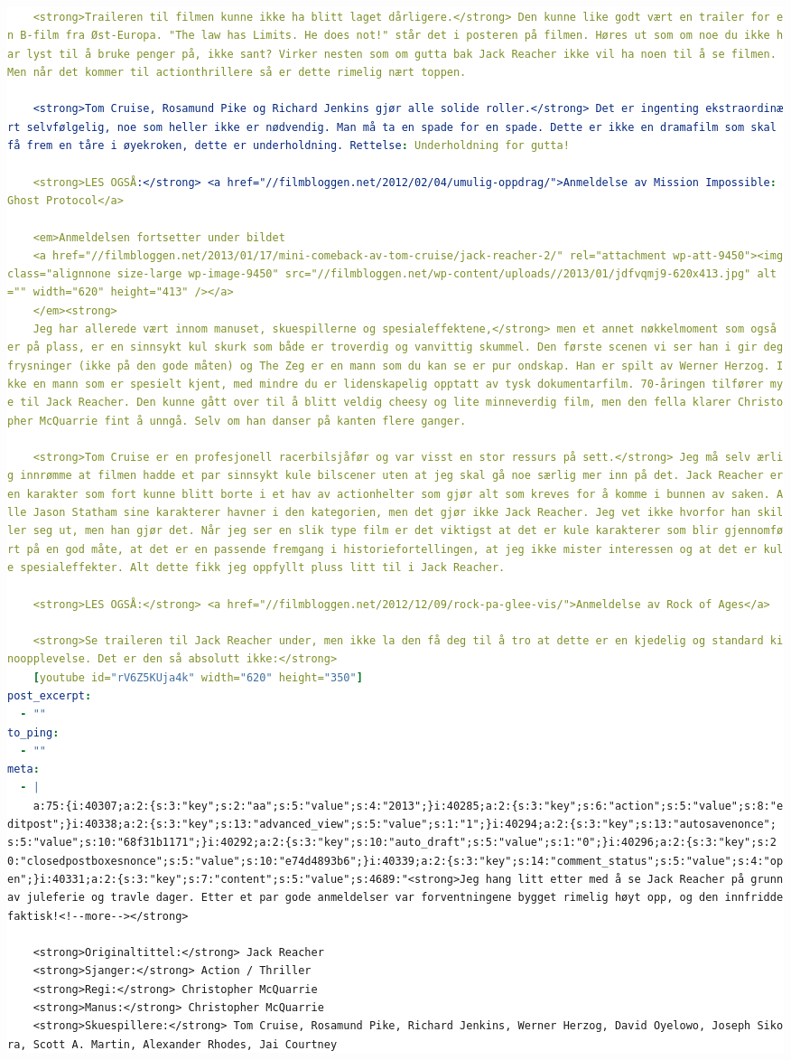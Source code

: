 ```yaml
    <strong>Traileren til filmen kunne ikke ha blitt laget dårligere.</strong> Den kunne like godt vært en trailer for en B-film fra Øst-Europa. "The law has Limits. He does not!" står det i posteren på filmen. Høres ut som om noe du ikke har lyst til å bruke penger på, ikke sant? Virker nesten som om gutta bak Jack Reacher ikke vil ha noen til å se filmen. Men når det kommer til actionthrillere så er dette rimelig nært toppen.

    <strong>Tom Cruise, Rosamund Pike og Richard Jenkins gjør alle solide roller.</strong> Det er ingenting ekstraordinært selvfølgelig, noe som heller ikke er nødvendig. Man må ta en spade for en spade. Dette er ikke en dramafilm som skal få frem en tåre i øyekroken, dette er underholdning. Rettelse: Underholdning for gutta!

    <strong>LES OGSÅ:</strong> <a href="//filmbloggen.net/2012/02/04/umulig-oppdrag/">Anmeldelse av Mission Impossible: Ghost Protocol</a>

    <em>Anmeldelsen fortsetter under bildet
    <a href="//filmbloggen.net/2013/01/17/mini-comeback-av-tom-cruise/jack-reacher-2/" rel="attachment wp-att-9450"><img class="alignnone size-large wp-image-9450" src="//filmbloggen.net/wp-content/uploads//2013/01/jdfvqmj9-620x413.jpg" alt="" width="620" height="413" /></a>
    </em><strong>
    Jeg har allerede vært innom manuset, skuespillerne og spesialeffektene,</strong> men et annet nøkkelmoment som også er på plass, er en sinnsykt kul skurk som både er troverdig og vanvittig skummel. Den første scenen vi ser han i gir deg frysninger (ikke på den gode måten) og The Zeg er en mann som du kan se er pur ondskap. Han er spilt av Werner Herzog. Ikke en mann som er spesielt kjent, med mindre du er lidenskapelig opptatt av tysk dokumentarfilm. 70-åringen tilfører mye til Jack Reacher. Den kunne gått over til å blitt veldig cheesy og lite minneverdig film, men den fella klarer Christopher McQuarrie fint å unngå. Selv om han danser på kanten flere ganger.

    <strong>Tom Cruise er en profesjonell racerbilsjåfør og var visst en stor ressurs på sett.</strong> Jeg må selv ærlig innrømme at filmen hadde et par sinnsykt kule bilscener uten at jeg skal gå noe særlig mer inn på det. Jack Reacher er en karakter som fort kunne blitt borte i et hav av actionhelter som gjør alt som kreves for å komme i bunnen av saken. Alle Jason Statham sine karakterer havner i den kategorien, men det gjør ikke Jack Reacher. Jeg vet ikke hvorfor han skiller seg ut, men han gjør det. Når jeg ser en slik type film er det viktigst at det er kule karakterer som blir gjennomført på en god måte, at det er en passende fremgang i historiefortellingen, at jeg ikke mister interessen og at det er kule spesialeffekter. Alt dette fikk jeg oppfyllt pluss litt til i Jack Reacher.

    <strong>LES OGSÅ:</strong> <a href="//filmbloggen.net/2012/12/09/rock-pa-glee-vis/">Anmeldelse av Rock of Ages</a>

    <strong>Se traileren til Jack Reacher under, men ikke la den få deg til å tro at dette er en kjedelig og standard kinoopplevelse. Det er den så absolutt ikke:</strong>
    [youtube id="rV6Z5KUja4k" width="620" height="350"]
post_excerpt:
  - ""
to_ping:
  - ""
meta:
  - |
    a:75:{i:40307;a:2:{s:3:"key";s:2:"aa";s:5:"value";s:4:"2013";}i:40285;a:2:{s:3:"key";s:6:"action";s:5:"value";s:8:"editpost";}i:40338;a:2:{s:3:"key";s:13:"advanced_view";s:5:"value";s:1:"1";}i:40294;a:2:{s:3:"key";s:13:"autosavenonce";s:5:"value";s:10:"68f31b1171";}i:40292;a:2:{s:3:"key";s:10:"auto_draft";s:5:"value";s:1:"0";}i:40296;a:2:{s:3:"key";s:20:"closedpostboxesnonce";s:5:"value";s:10:"e74d4893b6";}i:40339;a:2:{s:3:"key";s:14:"comment_status";s:5:"value";s:4:"open";}i:40331;a:2:{s:3:"key";s:7:"content";s:5:"value";s:4689:"<strong>Jeg hang litt etter med å se Jack Reacher på grunn av juleferie og travle dager. Etter et par gode anmeldelser var forventningene bygget rimelig høyt opp, og den innfridde faktisk!<!--more--></strong>

    <strong>Originaltittel:</strong> Jack Reacher
    <strong>Sjanger:</strong> Action / Thriller
    <strong>Regi:</strong> Christopher McQuarrie
    <strong>Manus:</strong> Christopher McQuarrie
    <strong>Skuespillere:</strong> Tom Cruise, Rosamund Pike, Richard Jenkins, Werner Herzog, David Oyelowo, Joseph Sikora, Scott A. Martin, Alexander Rhodes, Jai Courtney
```